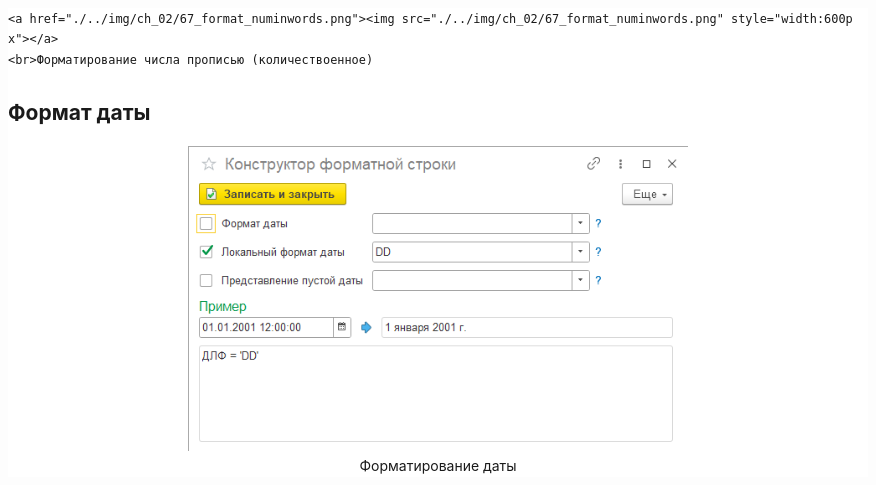     <a href="./../img/ch_02/67_format_numinwords.png"><img src="./../img/ch_02/67_format_numinwords.png" style="width:600px"></a>
    <br>Форматирование числа прописью (количествоенное)
</p>

## Формат даты

<p align="center">
    <a href="./../img/ch_02/68_format_date.png"><img src="./../img/ch_02/68_format_date.png" style="width:500px"></a>
    <br>Форматирование даты
</p>
